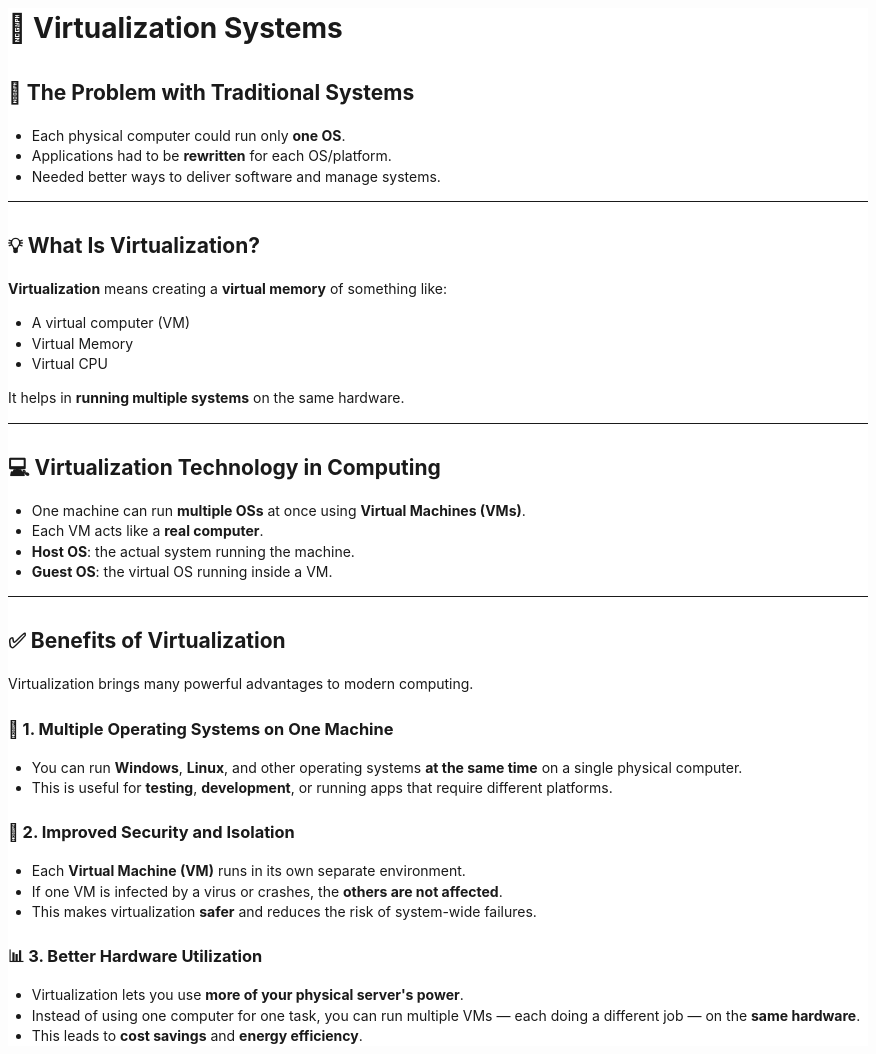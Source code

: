 # 🔹 Virtualization Systems

## 🧩 The Problem with Traditional Systems
- Each physical computer could run only **one OS**.
- Applications had to be **rewritten** for each OS/platform.
- Needed better ways to deliver software and manage systems.

---

## 💡 What Is Virtualization?

**Virtualization** means creating a **virtual memory** of something like:
- A virtual computer (VM)
- Virtual Memory
- Virtual CPU

It helps in **running multiple systems** on the same hardware.

---

## 💻 Virtualization Technology in Computing
- One machine can run **multiple OSs** at once using **Virtual Machines (VMs)**.
- Each VM acts like a **real computer**.
- **Host OS**: the actual system running the machine.
- **Guest OS**: the virtual OS running inside a VM.

---

## ✅ Benefits of Virtualization
Virtualization brings many powerful advantages to modern computing.

### 🔁 1. **Multiple Operating Systems on One Machine**
- You can run **Windows**, **Linux**, and other operating systems **at the same time** on a single physical computer.
- This is useful for **testing**, **development**, or running apps that require different platforms.

### 🔐 2. **Improved Security and Isolation**
- Each **Virtual Machine (VM)** runs in its own separate environment.
- If one VM is infected by a virus or crashes, the **others are not affected**.
- This makes virtualization **safer** and reduces the risk of system-wide failures.

### 📊 3. **Better Hardware Utilization**
- Virtualization lets you use **more of your physical server's power**.
- Instead of using one computer for one task, you can run multiple VMs — each doing a different job — on the **same hardware**.
- This leads to **cost savings** and **energy efficiency**.
